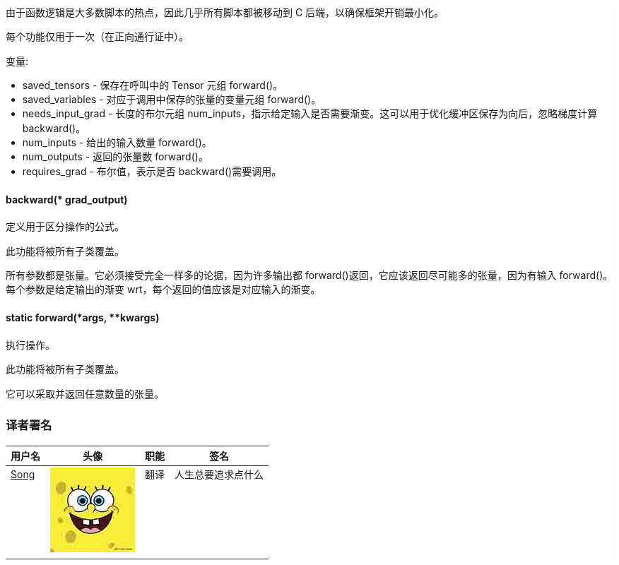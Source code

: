 由于函数逻辑是大多数脚本的热点，因此几乎所有脚本都被移动到 C 后端，以确保框架开销最小化。

每个功能仅用于一次（在正向通行证中）。

变量:

*   saved_tensors - 保存在呼叫中的 Tensor 元组 forward()。
*   saved_variables - 对应于调用中保存的张量的变量元组 forward()。
*   needs_input_grad - 长度的布尔元组 num_inputs，指示给定输入是否需要渐变。这可以用于优化缓冲区保存为向后，忽略梯度计算 backward()。
*   num_inputs - 给出的输入数量 forward()。
*   num_outputs - 返回的张量数 forward()。
*   requires_grad - 布尔值，表示是否 backward()需要调用。

#### backward(* grad_output)

定义用于区分操作的公式。

此功能将被所有子类覆盖。

所有参数都是张量。它必须接受完全一样多的论据，因为许多输出都 forward()返回，它应该返回尽可能多的张量，因为有输入 forward()。每个参数是给定输出的渐变 wrt，每个返回的值应该是对应输入的渐变。

#### static forward(*args, **kwargs)

执行操作。

此功能将被所有子类覆盖。

它可以采取并返回任意数量的张量。

### 译者署名

| 用户名 | 头像 | 职能 | 签名 |
| --- | --- | --- | --- |
| [Song](https://ptorch.com) | ![](img/2018033000352689884.jpeg) | 翻译 | 人生总要追求点什么 |